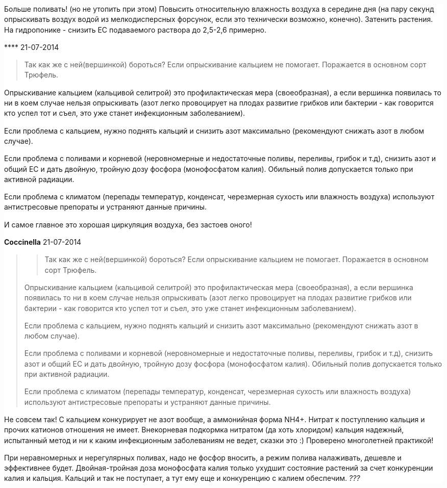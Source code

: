 Больше поливать! (но не утопить при этом) Повысить относительную влажность воздуха в середине дня (на пару секунд опрыскивать воздух водой из мелкодисперсных форсунок, если это технически возможно, конечно). Затенить растения. На гидропонике - снизить ЕС подаваемого раствора до 2,5-2,6 примерно.


**** 21-07-2014

> Так как же с ней(вершинкой) бороться? Если опрыскивание кальцием не помогает. Поражается в основном сорт Трюфель.

Опрыскивание кальцием (кальцивой селитрой) это профилактическая мера (своеобразная), а если вершинка появилась то ни в коем случае нельзя опрыскивать (азот легко провоцирует на плодах развитие грибков или бактерии - как говорится кто успел тот и съел, это уже станет инфекционным заболеванием).

Если проблема с кальцием, нужно поднять кальций и снизить азот максимально (рекомендуют снижать азот в любом случае).

Если проблема с поливами и корневой (неровномерные и недостаточные поливы, переливы, грибок и т.д), снизить азот и общий ЕС и дать двойную, тройную дозу фосфора (монофосфатом калия). Обильный полив допускается только при активной радиации.

Если проблема с климатом (перепады температур, конденсат, черезмерная сухость или влажность воздуха) используют антистресовые препораты и устраняют данные причины.

И самое главное это хорошая циркуляция воздуха, без застоев оного!


**Coccinella** 21-07-2014

> > Так как же с ней(вершинкой) бороться? Если опрыскивание кальцием не помогает. Поражается в основном сорт Трюфель.
> 
> 
> 
> Опрыскивание кальцием (кальцивой селитрой) это профилактическая мера (своеобразная), а если вершинка появилась то ни в коем случае нельзя опрыскивать (азот легко провоцирует на плодах развитие грибков или бактерии - как говорится кто успел тот и съел, это уже станет инфекционным заболеванием).
> 
> Если проблема с кальцием, нужно поднять кальций и снизить азот максимально (рекомендуют снижать азот в любом случае).
> 
> Если проблема с поливами и корневой (неровномерные и недостаточные поливы, переливы, грибок и т.д), снизить азот и общий ЕС и дать двойную, тройную дозу фосфора (монофосфатом калия). Обильный полив допускается только при активной радиации.
> 
> Если проблема с климатом (перепады температур, конденсат, черезмерная сухость или влажность воздуха) используют антистресовые препораты и устраняют данные причины.

Не совсем так! С кальцием конкурирует не азот вообще, а аммонийная форма NH4+. Нитрат к поступлению кальция и прочих катионов отношения не имеет. Внекорневая подкормка нитратом (да хоть хлоридом) кальция надежный, испытанный метод и ни к каким инфекционным заболеваниям не ведет, сказки это :) Проверено многолетней практикой!

При неравномерных и нерегулярных поливах, надо не фосфор вносить, а режим полива налаживать, дешевле и эффективнее будет. Двойная-тройная доза монофосфата калия только ухудшит состояние растений за счет конкуренции калия и кальция. Кальций и так не поступает, а тут ему еще и конкуренцию с калием обеспечим. *???*
